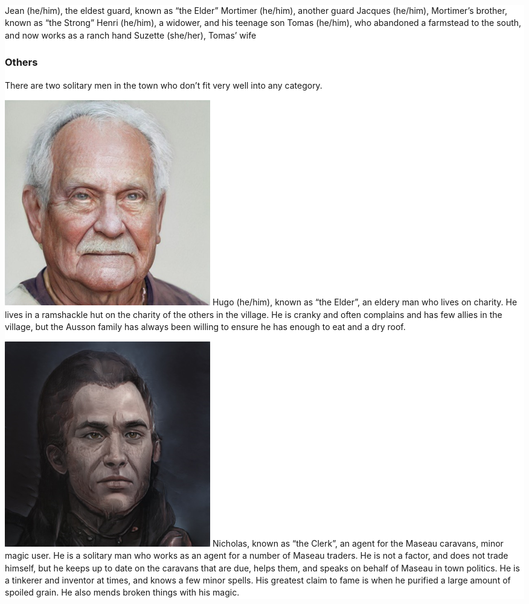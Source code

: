   
Jean (he/him), the eldest guard, known as “the Elder”
Mortimer (he/him), another guard
Jacques (he/him), Mortimer’s brother, known as “the Strong”
Henri (he/him), a widower, and his teenage son
Tomas (he/him), who abandoned a farmstead to the south, and now works as a ranch hand
Suzette (she/her), Tomas’ wife

### Others

There are two solitary men in the town who don’t fit very well into any category.
  
![Hugo The Elder](../../assets/hugo-the-elder.png)
Hugo (he/him), known as “the Elder”, an eldery man who lives on charity. He lives in a ramshackle hut on the charity of the others in the village. He is cranky and often complains and has few allies in the village, but the Ausson family has always been willing to ensure he has enough to eat and a dry roof.

![Nicholas The Clerk](../../assets/nicholas-the-clerk.png)
Nicholas, known as “the Clerk”, an agent for the Maseau caravans, minor magic user. He is a solitary man who works as an agent for a number of Maseau traders. He is not a factor, and does not trade himself, but he keeps up to date on the caravans that are due, helps them, and speaks on behalf of Maseau in town politics. He is a tinkerer and inventor at times, and knows a few minor spells. His greatest claim to fame is when he purified a large amount of spoiled grain. He also mends broken things with his magic.
